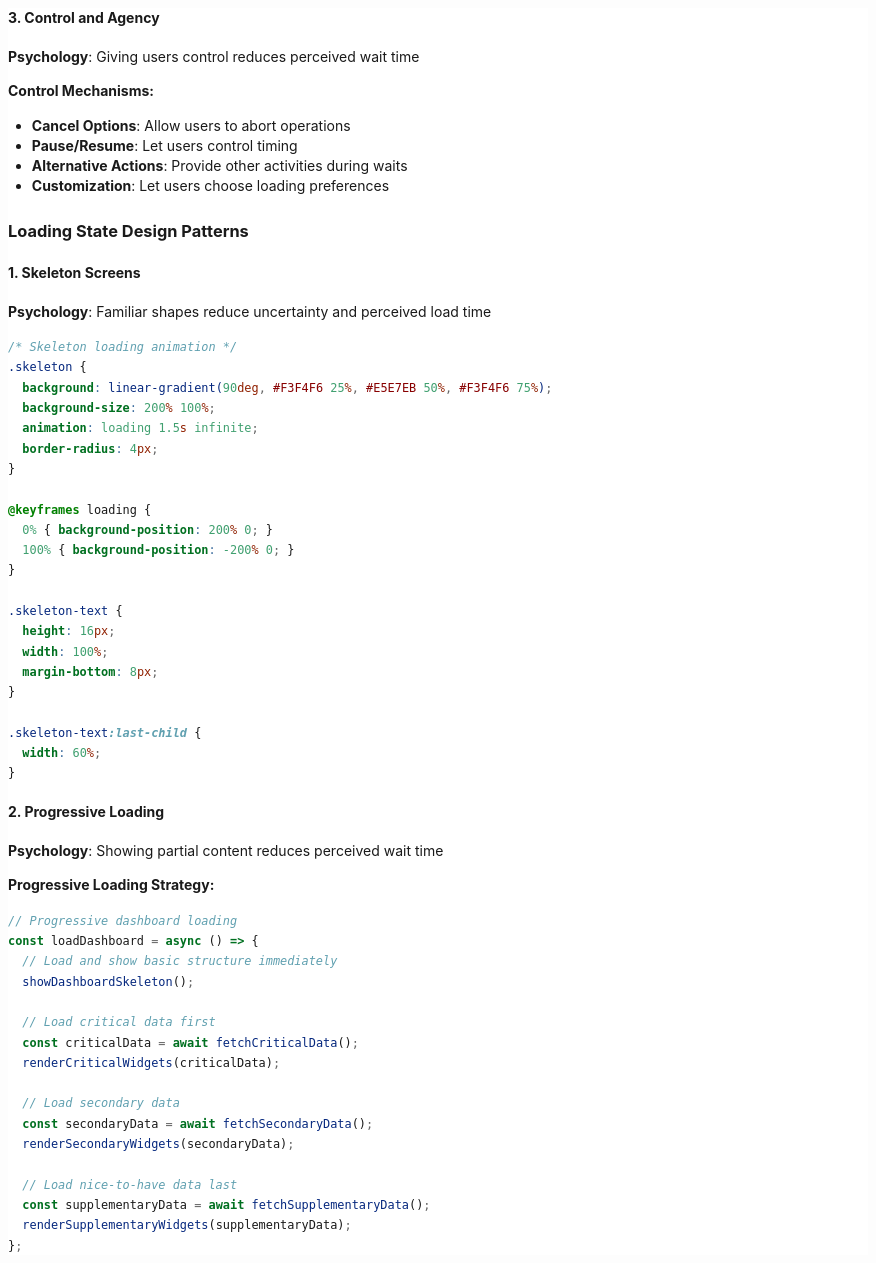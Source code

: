 #### 3. Control and Agency
**Psychology**: Giving users control reduces perceived wait time

**Control Mechanisms:**
- **Cancel Options**: Allow users to abort operations
- **Pause/Resume**: Let users control timing
- **Alternative Actions**: Provide other activities during waits
- **Customization**: Let users choose loading preferences

### Loading State Design Patterns

#### 1. Skeleton Screens
**Psychology**: Familiar shapes reduce uncertainty and perceived load time

```css
/* Skeleton loading animation */
.skeleton {
  background: linear-gradient(90deg, #F3F4F6 25%, #E5E7EB 50%, #F3F4F6 75%);
  background-size: 200% 100%;
  animation: loading 1.5s infinite;
  border-radius: 4px;
}

@keyframes loading {
  0% { background-position: 200% 0; }
  100% { background-position: -200% 0; }
}

.skeleton-text {
  height: 16px;
  width: 100%;
  margin-bottom: 8px;
}

.skeleton-text:last-child {
  width: 60%;
}
```

#### 2. Progressive Loading
**Psychology**: Showing partial content reduces perceived wait time

**Progressive Loading Strategy:**
```javascript
// Progressive dashboard loading
const loadDashboard = async () => {
  // Load and show basic structure immediately
  showDashboardSkeleton();
  
  // Load critical data first
  const criticalData = await fetchCriticalData();
  renderCriticalWidgets(criticalData);
  
  // Load secondary data
  const secondaryData = await fetchSecondaryData();
  renderSecondaryWidgets(secondaryData);
  
  // Load nice-to-have data last
  const supplementaryData = await fetchSupplementaryData();
  renderSupplementaryWidgets(supplementaryData);
};
```
